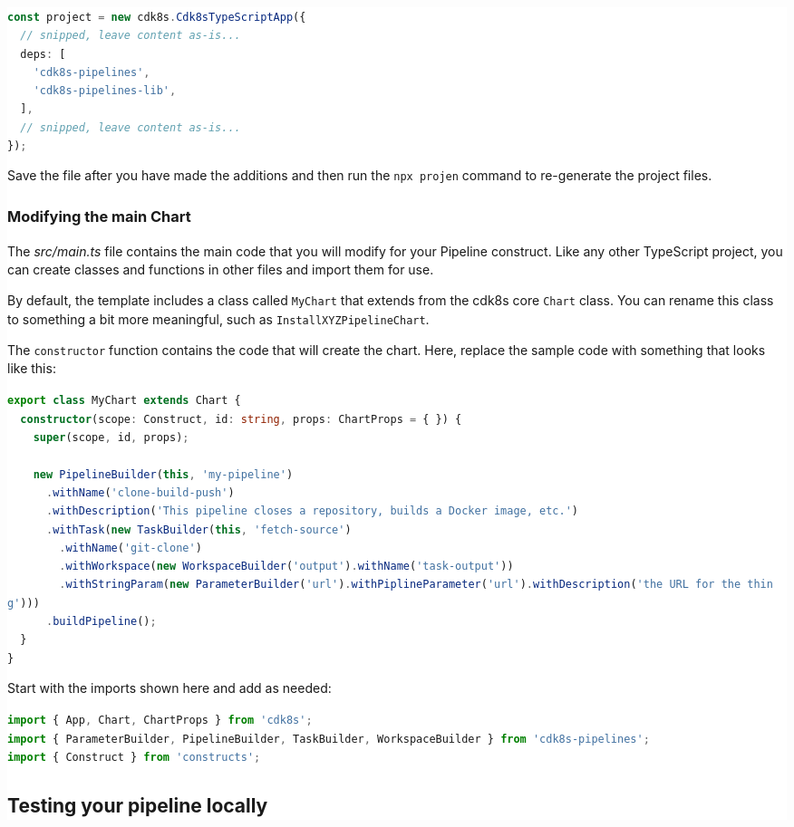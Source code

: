 ```typescript
const project = new cdk8s.Cdk8sTypeScriptApp({
  // snipped, leave content as-is...
  deps: [
    'cdk8s-pipelines',
    'cdk8s-pipelines-lib',
  ],
  // snipped, leave content as-is...
});
```

Save the file after you have made the additions and then run the `npx projen`
command to re-generate the project files.

### Modifying the main Chart

The _src/main.ts_ file contains the main code that you will modify for your
Pipeline construct. Like any other TypeScript project, you can create classes
and functions in other files and import them for use.

By default, the template includes a class called `MyChart` that extends from
the cdk8s core `Chart` class. You can rename this class to something a bit
more meaningful, such as `InstallXYZPipelineChart`.

The `constructor` function contains the code that will create the chart. Here,
replace the sample code with something that looks like this:

```typescript
export class MyChart extends Chart {
  constructor(scope: Construct, id: string, props: ChartProps = { }) {
    super(scope, id, props);

    new PipelineBuilder(this, 'my-pipeline')
      .withName('clone-build-push')
      .withDescription('This pipeline closes a repository, builds a Docker image, etc.')
      .withTask(new TaskBuilder(this, 'fetch-source')
        .withName('git-clone')
        .withWorkspace(new WorkspaceBuilder('output').withName('task-output'))
        .withStringParam(new ParameterBuilder('url').withPiplineParameter('url').withDescription('the URL for the thing')))
      .buildPipeline();
  }
}
```

Start with the imports shown here and add as needed:

```typescript
import { App, Chart, ChartProps } from 'cdk8s';
import { ParameterBuilder, PipelineBuilder, TaskBuilder, WorkspaceBuilder } from 'cdk8s-pipelines';
import { Construct } from 'constructs';
```

## Testing your pipeline locally
